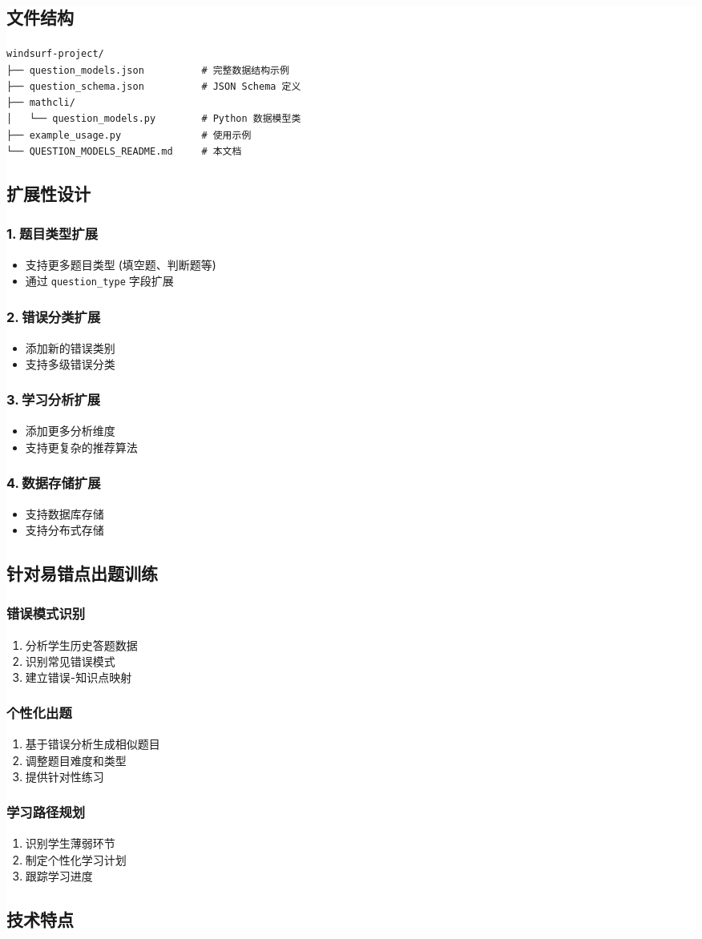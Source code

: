 ## 文件结构

```
windsurf-project/
├── question_models.json          # 完整数据结构示例
├── question_schema.json          # JSON Schema 定义
├── mathcli/
│   └── question_models.py        # Python 数据模型类
├── example_usage.py              # 使用示例
└── QUESTION_MODELS_README.md     # 本文档
```

## 扩展性设计

### 1. 题目类型扩展
- 支持更多题目类型 (填空题、判断题等)
- 通过 `question_type` 字段扩展

### 2. 错误分类扩展
- 添加新的错误类别
- 支持多级错误分类

### 3. 学习分析扩展
- 添加更多分析维度
- 支持更复杂的推荐算法

### 4. 数据存储扩展
- 支持数据库存储
- 支持分布式存储

## 针对易错点出题训练

### 错误模式识别
1. 分析学生历史答题数据
2. 识别常见错误模式
3. 建立错误-知识点映射

### 个性化出题
1. 基于错误分析生成相似题目
2. 调整题目难度和类型
3. 提供针对性练习

### 学习路径规划
1. 识别学生薄弱环节
2. 制定个性化学习计划
3. 跟踪学习进度

## 技术特点
